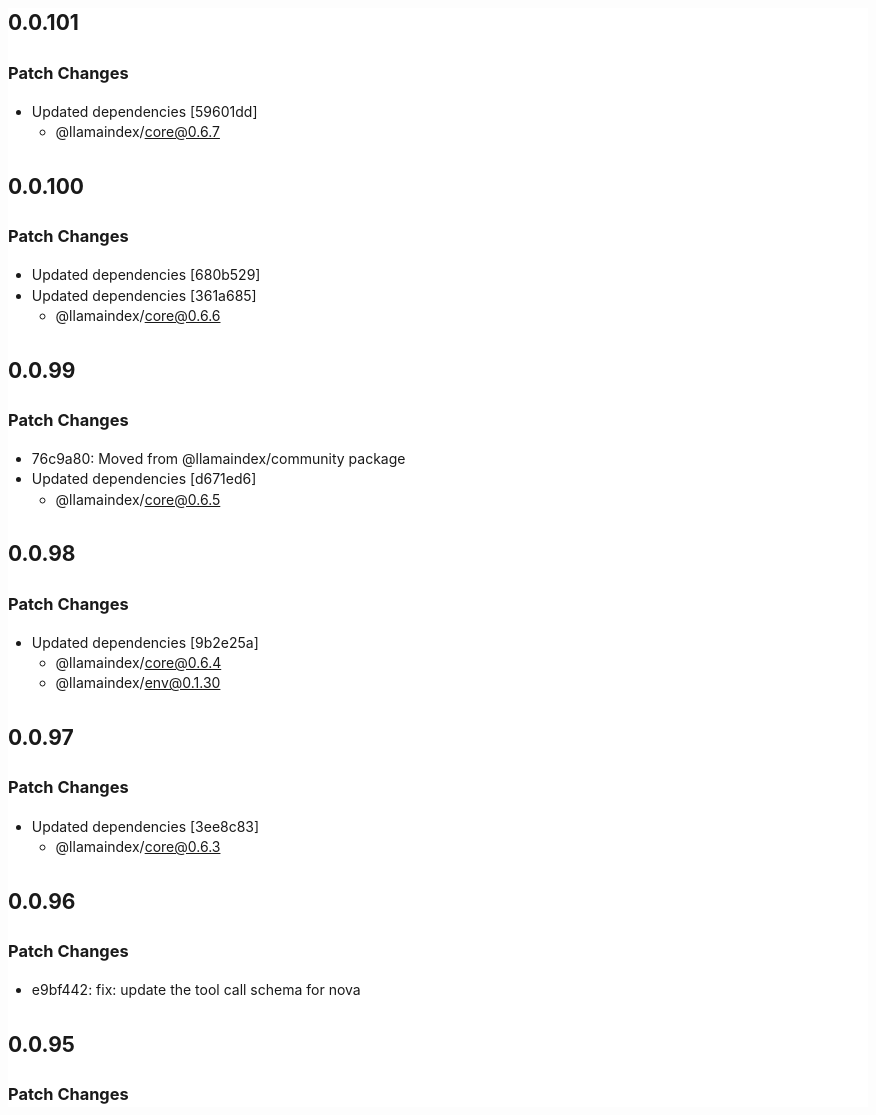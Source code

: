 ## 0.0.101

### Patch Changes

- Updated dependencies [59601dd]
  - @llamaindex/core@0.6.7

## 0.0.100

### Patch Changes

- Updated dependencies [680b529]
- Updated dependencies [361a685]
  - @llamaindex/core@0.6.6

## 0.0.99

### Patch Changes

- 76c9a80: Moved from @llamaindex/community package
- Updated dependencies [d671ed6]
  - @llamaindex/core@0.6.5

## 0.0.98

### Patch Changes

- Updated dependencies [9b2e25a]
  - @llamaindex/core@0.6.4
  - @llamaindex/env@0.1.30

## 0.0.97

### Patch Changes

- Updated dependencies [3ee8c83]
  - @llamaindex/core@0.6.3

## 0.0.96

### Patch Changes

- e9bf442: fix: update the tool call schema for nova

## 0.0.95

### Patch Changes

